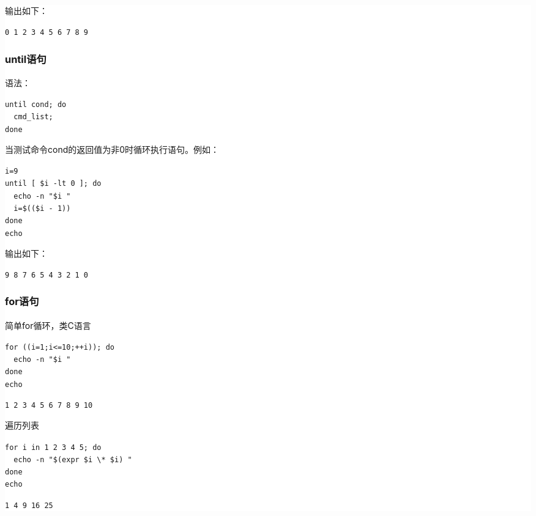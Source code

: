 输出如下：

```
0 1 2 3 4 5 6 7 8 9 
```

### until语句
语法：

```shell
until cond; do
  cmd_list;
done
```

当测试命令cond的返回值为非0时循环执行语句。例如：

```shell
i=9
until [ $i -lt 0 ]; do
  echo -n "$i "
  i=$(($i - 1))
done
echo
```

输出如下：

```
9 8 7 6 5 4 3 2 1 0 
```

### for语句
简单for循环，类C语言

```shell
for ((i=1;i<=10;++i)); do
  echo -n "$i "
done
echo
```

```
1 2 3 4 5 6 7 8 9 10 
```

遍历列表

```shell
for i in 1 2 3 4 5; do
  echo -n "$(expr $i \* $i) "
done
echo
```

```
1 4 9 16 25 
```
